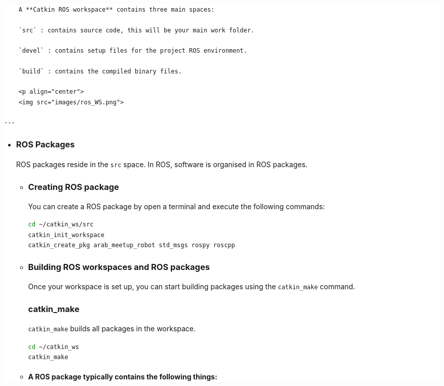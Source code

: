         A **Catkin ROS workspace** contains three main spaces:

        `src` : contains source code, this will be your main work folder.

        `devel` : contains setup files for the project ROS environment.

        `build` : contains the compiled binary files.

        <p align="center">
        <img src="images/ros_WS.png">

    ---
 
- ### ROS Packages

    ROS packages reside in the `src` space. In ROS, software is organised in ROS packages.

   *  ### Creating ROS package

        You can create a ROS package by open a terminal and execute the following commands:

        ```bash
        cd ~/catkin_ws/src
        catkin_init_workspace
        catkin_create_pkg arab_meetup_robot std_msgs rospy roscpp
        ```

    * ### Building ROS workspaces and ROS packages

        Once your workspace is set up, you can start building packages using the `catkin_make` command.

        ### catkin_make

        `catkin_make` builds all packages in the workspace.

        ```bash
        cd ~/catkin_ws
        catkin_make
        ```

    * #### A ROS package typically contains the following things:

